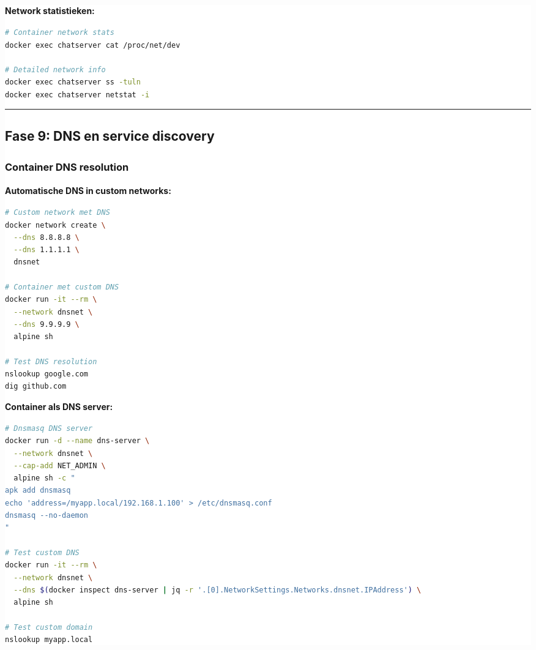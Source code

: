 **Network statistieken:**
```bash
# Container network stats
docker exec chatserver cat /proc/net/dev

# Detailed network info
docker exec chatserver ss -tuln
docker exec chatserver netstat -i
```

---

## Fase 9: DNS en service discovery

### Container DNS resolution

**Automatische DNS in custom networks:**
```bash
# Custom network met DNS
docker network create \
  --dns 8.8.8.8 \
  --dns 1.1.1.1 \
  dnsnet

# Container met custom DNS
docker run -it --rm \
  --network dnsnet \
  --dns 9.9.9.9 \
  alpine sh

# Test DNS resolution
nslookup google.com
dig github.com
```

**Container als DNS server:**
```bash
# Dnsmasq DNS server
docker run -d --name dns-server \
  --network dnsnet \
  --cap-add NET_ADMIN \
  alpine sh -c "
apk add dnsmasq
echo 'address=/myapp.local/192.168.1.100' > /etc/dnsmasq.conf
dnsmasq --no-daemon
"

# Test custom DNS
docker run -it --rm \
  --network dnsnet \
  --dns $(docker inspect dns-server | jq -r '.[0].NetworkSettings.Networks.dnsnet.IPAddress') \
  alpine sh

# Test custom domain
nslookup myapp.local
```
